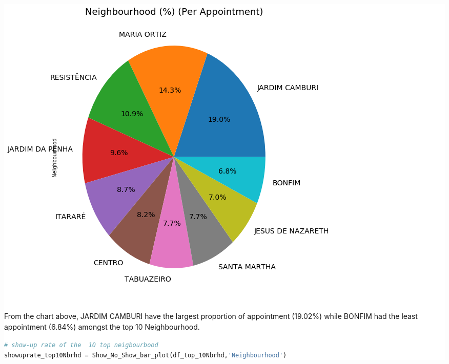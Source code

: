 


![png](output_39_1.png)


From the chart above, JARDIM CAMBURI have the largest proportion of appointment (19.02%) while BONFIM had the least appointment (6.84%) amongst the top 10 Neighbourhood. 


```python
# show-up rate of the  10 top neigbourbood 
showuprate_top10Nbrhd = Show_No_Show_bar_plot(df_top_10Nbrhd,'Neighbourhood')
```

